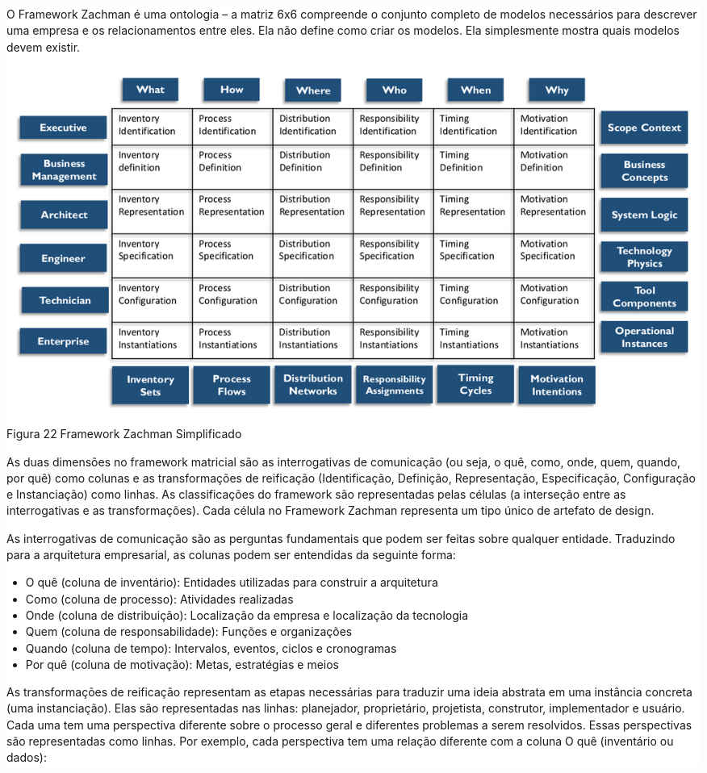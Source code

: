 O Framework Zachman é uma ontologia – a matriz 6x6 compreende o conjunto completo de modelos necessários para descrever uma empresa e os relacionamentos entre eles. Ela não define como criar os modelos. Ela simplesmente mostra quais modelos devem existir.

![Figura 22 Framework Zachman Simplificado](figure_22.png)
Figura 22 Framework Zachman Simplificado

As duas dimensões no framework matricial são as interrogativas de comunicação (ou seja, o quê, como, onde, quem, quando, por quê) como colunas e as transformações de reificação (Identificação, Definição, Representação, Especificação, Configuração e Instanciação) como linhas. As classificações do framework são representadas pelas células (a interseção entre as interrogativas e as transformações). Cada célula no Framework Zachman representa um tipo único de artefato de design.

As interrogativas de comunicação são as perguntas fundamentais que podem ser feitas sobre qualquer entidade. Traduzindo para a arquitetura empresarial, as colunas podem ser entendidas da seguinte forma:

* O quê (coluna de inventário): Entidades utilizadas para construir a arquitetura
* Como (coluna de processo): Atividades realizadas
* Onde (coluna de distribuição): Localização da empresa e localização da tecnologia
* Quem (coluna de responsabilidade): Funções e organizações
* Quando (coluna de tempo): Intervalos, eventos, ciclos e cronogramas
* Por quê (coluna de motivação): Metas, estratégias e meios

As transformações de reificação representam as etapas necessárias para traduzir uma ideia abstrata em uma instância concreta (uma instanciação). Elas são representadas nas linhas: planejador, proprietário, projetista, construtor, implementador e usuário. Cada uma tem uma perspectiva diferente sobre o processo geral e diferentes problemas a serem resolvidos. Essas perspectivas são representadas como linhas. Por exemplo, cada perspectiva tem uma relação diferente com a coluna O quê (inventário ou dados):

